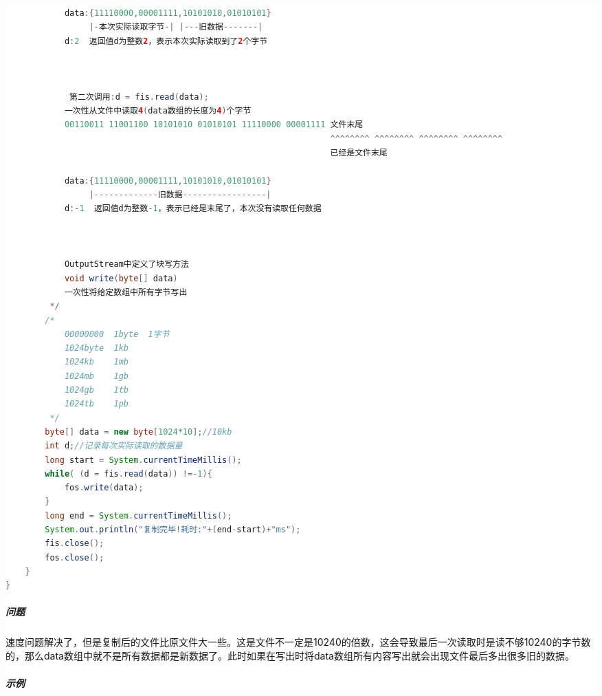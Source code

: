 ```java
            data:{11110000,00001111,10101010,01010101}
                 |-本次实际读取字节-| |---旧数据-------|
            d:2  返回值d为整数2，表示本次实际读取到了2个字节



             第二次调用:d = fis.read(data);
            一次性从文件中读取4(data数组的长度为4)个字节
            00110011 11001100 10101010 01010101 11110000 00001111 文件末尾
                                                                  ^^^^^^^^ ^^^^^^^^ ^^^^^^^^ ^^^^^^^^
                                                                  已经是文件末尾

            data:{11110000,00001111,10101010,01010101}
                 |-------------旧数据-----------------|
            d:-1  返回值d为整数-1，表示已经是末尾了，本次没有读取任何数据



            OutputStream中定义了块写方法
            void write(byte[] data)
            一次性将给定数组中所有字节写出
         */
        /*
            00000000  1byte  1字节
            1024byte  1kb
            1024kb    1mb
            1024mb    1gb
            1024gb    1tb
            1024tb    1pb
         */
        byte[] data = new byte[1024*10];//10kb
        int d;//记录每次实际读取的数据量
        long start = System.currentTimeMillis();
        while( (d = fis.read(data)) !=-1){
            fos.write(data);
        }
        long end = System.currentTimeMillis();
        System.out.println("复制完毕!耗时:"+(end-start)+"ms");
        fis.close();
        fos.close();
    }
}

```

##### 问题

速度问题解决了，但是复制后的文件比原文件大一些。这是文件不一定是10240的倍数，这会导致最后一次读取时是读不够10240的字节数的，那么data数组中就不是所有数据都是新数据了。此时如果在写出时将data数组所有内容写出就会出现文件最后多出很多旧的数据。

##### 示例

